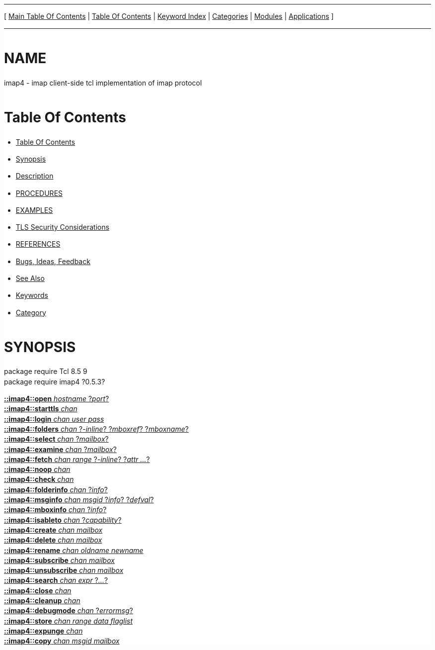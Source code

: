 
[//000000001]: # (imap4 \- imap client)
[//000000002]: # (Generated from file 'imap4\.man' by tcllib/doctools with format 'markdown')
[//000000003]: # (imap4\(n\) 0\.5\.3 tcllib "imap client")

<hr> [ <a href="../../../../toc.md">Main Table Of Contents</a> &#124; <a
href="../../../toc.md">Table Of Contents</a> &#124; <a
href="../../../../index.md">Keyword Index</a> &#124; <a
href="../../../../toc0.md">Categories</a> &#124; <a
href="../../../../toc1.md">Modules</a> &#124; <a
href="../../../../toc2.md">Applications</a> ] <hr>

# NAME

imap4 \- imap client\-side tcl implementation of imap protocol

# <a name='toc'></a>Table Of Contents

  - [Table Of Contents](#toc)

  - [Synopsis](#synopsis)

  - [Description](#section1)

  - [PROCEDURES](#section2)

  - [EXAMPLES](#section3)

  - [TLS Security Considerations](#section4)

  - [REFERENCES](#section5)

  - [Bugs, Ideas, Feedback](#section6)

  - [See Also](#seealso)

  - [Keywords](#keywords)

  - [Category](#category)

# <a name='synopsis'></a>SYNOPSIS

package require Tcl 8\.5 9  
package require imap4 ?0\.5\.3?  

[__::imap4::open__ *hostname* ?*port*?](#1)  
[__::imap4::starttls__ *chan*](#2)  
[__::imap4::login__ *chan* *user* *pass*](#3)  
[__::imap4::folders__ *chan* ?*\-inline*? ?*mboxref*? ?*mboxname*?](#4)  
[__::imap4::select__ *chan* ?*mailbox*?](#5)  
[__::imap4::examine__ *chan* ?*mailbox*?](#6)  
[__::imap4::fetch__ *chan* *range* ?*\-inline*? ?*attr \.\.\.*?](#7)  
[__::imap4::noop__ *chan*](#8)  
[__::imap4::check__ *chan*](#9)  
[__::imap4::folderinfo__ *chan* ?*info*?](#10)  
[__::imap4::msginfo__ *chan* *msgid* ?*info*? ?*defval*?](#11)  
[__::imap4::mboxinfo__ *chan* ?*info*?](#12)  
[__::imap4::isableto__ *chan* ?*capability*?](#13)  
[__::imap4::create__ *chan* *mailbox*](#14)  
[__::imap4::delete__ *chan* *mailbox*](#15)  
[__::imap4::rename__ *chan* *oldname* *newname*](#16)  
[__::imap4::subscribe__ *chan* *mailbox*](#17)  
[__::imap4::unsubscribe__ *chan* *mailbox*](#18)  
[__::imap4::search__ *chan* *expr* ?*\.\.\.*?](#19)  
[__::imap4::close__ *chan*](#20)  
[__::imap4::cleanup__ *chan*](#21)  
[__::imap4::debugmode__ *chan* ?*errormsg*?](#22)  
[__::imap4::store__ *chan* *range* *data* *flaglist*](#23)  
[__::imap4::expunge__ *chan*](#24)  
[__::imap4::copy__ *chan* *msgid* *mailbox*](#25)  